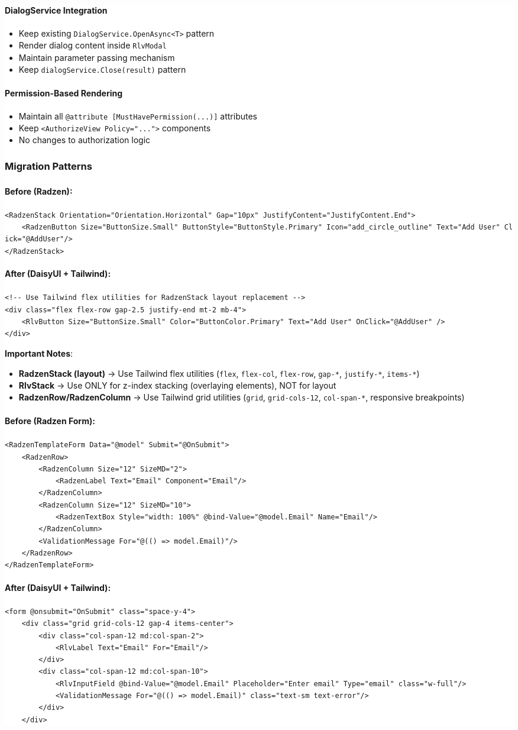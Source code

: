 #### DialogService Integration
- Keep existing `DialogService.OpenAsync<T>` pattern
- Render dialog content inside `RlvModal`
- Maintain parameter passing mechanism
- Keep `dialogService.Close(result)` pattern

#### Permission-Based Rendering
- Maintain all `@attribute [MustHavePermission(...)]` attributes
- Keep `<AuthorizeView Policy="...">` components
- No changes to authorization logic

### Migration Patterns

#### Before (Radzen):
```razor
<RadzenStack Orientation="Orientation.Horizontal" Gap="10px" JustifyContent="JustifyContent.End">
    <RadzenButton Size="ButtonSize.Small" ButtonStyle="ButtonStyle.Primary" Icon="add_circle_outline" Text="Add User" Click="@AddUser"/>
</RadzenStack>
```

#### After (DaisyUI + Tailwind):
```razor
<!-- Use Tailwind flex utilities for RadzenStack layout replacement -->
<div class="flex flex-row gap-2.5 justify-end mt-2 mb-4">
    <RlvButton Size="ButtonSize.Small" Color="ButtonColor.Primary" Text="Add User" OnClick="@AddUser" />
</div>
```

**Important Notes**:
- **RadzenStack (layout)** → Use Tailwind flex utilities (`flex`, `flex-col`, `flex-row`, `gap-*`, `justify-*`, `items-*`)
- **RlvStack** → Use ONLY for z-index stacking (overlaying elements), NOT for layout
- **RadzenRow/RadzenColumn** → Use Tailwind grid utilities (`grid`, `grid-cols-12`, `col-span-*`, responsive breakpoints)

#### Before (Radzen Form):
```razor
<RadzenTemplateForm Data="@model" Submit="@OnSubmit">
    <RadzenRow>
        <RadzenColumn Size="12" SizeMD="2">
            <RadzenLabel Text="Email" Component="Email"/>
        </RadzenColumn>
        <RadzenColumn Size="12" SizeMD="10">
            <RadzenTextBox Style="width: 100%" @bind-Value="@model.Email" Name="Email"/>
        </RadzenColumn>
        <ValidationMessage For="@(() => model.Email)"/>
    </RadzenRow>
</RadzenTemplateForm>
```

#### After (DaisyUI + Tailwind):
```razor
<form @onsubmit="OnSubmit" class="space-y-4">
    <div class="grid grid-cols-12 gap-4 items-center">
        <div class="col-span-12 md:col-span-2">
            <RlvLabel Text="Email" For="Email"/>
        </div>
        <div class="col-span-12 md:col-span-10">
            <RlvInputField @bind-Value="@model.Email" Placeholder="Enter email" Type="email" class="w-full"/>
            <ValidationMessage For="@(() => model.Email)" class="text-sm text-error"/>
        </div>
    </div>
```
